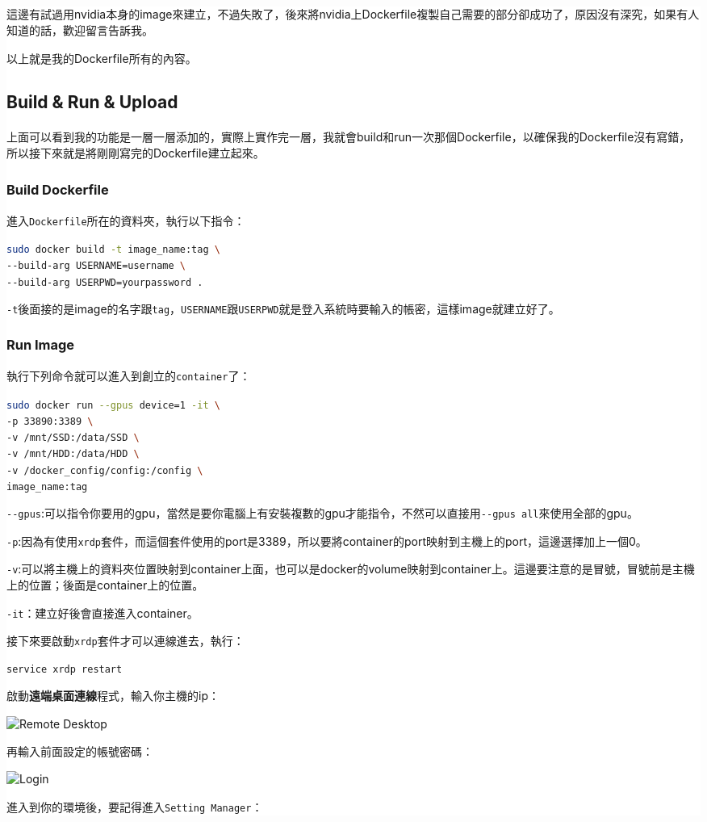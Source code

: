 這邊有試過用nvidia本身的image來建立，不過失敗了，後來將nvidia上Dockerfile複製自己需要的部分卻成功了，原因沒有深究，如果有人知道的話，歡迎留言告訴我。

以上就是我的Dockerfile所有的內容。

## Build & Run & Upload

上面可以看到我的功能是一層一層添加的，實際上實作完一層，我就會build和run一次那個Dockerfile，以確保我的Dockerfile沒有寫錯，所以接下來就是將剛剛寫完的Dockerfile建立起來。

### Build Dockerfile

進入`Dockerfile`所在的資料夾，執行以下指令：

```bash
sudo docker build -t image_name:tag \
--build-arg USERNAME=username \
--build-arg USERPWD=yourpassword .
```

`-t`後面接的是image的名字跟`tag`，`USERNAME`跟`USERPWD`就是登入系統時要輸入的帳密，這樣image就建立好了。

### Run Image

執行下列命令就可以進入到創立的`container`了：

```bash
sudo docker run --gpus device=1 -it \
-p 33890:3389 \
-v /mnt/SSD:/data/SSD \
-v /mnt/HDD:/data/HDD \
-v /docker_config/config:/config \
image_name:tag
```

`--gpus`:可以指令你要用的gpu，當然是要你電腦上有安裝複數的gpu才能指令，不然可以直接用`--gpus all`來使用全部的gpu。

`-p`:因為有使用`xrdp`套件，而這個套件使用的port是3389，所以要將container的port映射到主機上的port，這邊選擇加上一個0。

`-v`:可以將主機上的資料夾位置映射到container上面，也可以是docker的volume映射到container上。這邊要注意的是冒號，冒號前是主機上的位置；後面是container上的位置。

`-it`：建立好後會直接進入container。

接下來要啟動`xrdp`套件才可以連線進去，執行：

```bash
service xrdp restart
```

啟動**遠端桌面連線**程式，輸入你主機的ip：

![Remote Desktop](remote-desktop.png)

再輸入前面設定的帳號密碼：

![Login](login.png)

進入到你的環境後，要記得進入`Setting Manager`：
